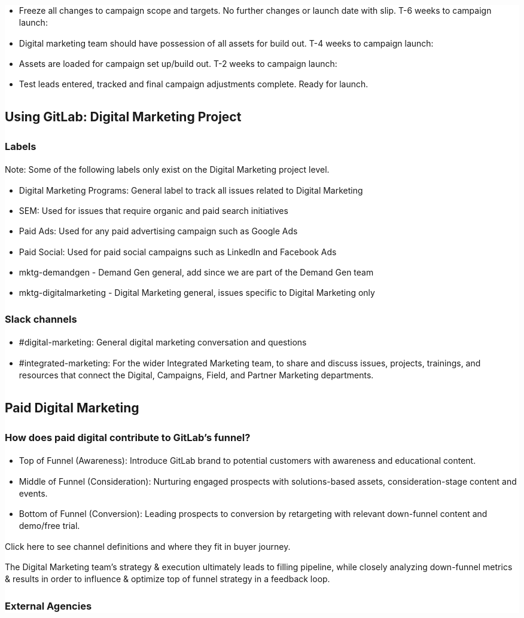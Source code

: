 - Freeze all changes to campaign scope and targets. No further changes or launch date with slip. T-6 weeks to campaign launch:

- Digital marketing team should have possession of all assets for build out. T-4 weeks to campaign launch:

- Assets are loaded for campaign set up/build out. T-2 weeks to campaign launch:

- Test leads entered, tracked and final campaign adjustments complete. Ready for launch.

## Using GitLab: Digital Marketing Project

### Labels

Note: Some of the following labels only exist on the Digital Marketing project level.

- Digital Marketing Programs: General label to track all issues related to Digital Marketing

- SEM: Used for issues that require organic and paid search initiatives

- Paid Ads: Used for any paid advertising campaign such as Google Ads

- Paid Social: Used for paid social campaigns such as LinkedIn and Facebook Ads

- mktg-demandgen - Demand Gen general, add since we are part of the Demand Gen team

- mktg-digitalmarketing - Digital Marketing general, issues specific to Digital Marketing only

### Slack channels

- #digital-marketing: General digital marketing conversation and questions

- #integrated-marketing: For the wider Integrated Marketing team, to share and discuss issues, projects, trainings, and resources that connect the Digital, Campaigns, Field, and Partner Marketing departments.

## Paid Digital Marketing

### How does paid digital contribute to GitLab’s funnel?

- Top of Funnel (Awareness): Introduce GitLab brand to potential customers with awareness and educational content.

- Middle of Funnel (Consideration): Nurturing engaged prospects with solutions-based assets, consideration-stage content and events.

- Bottom of Funnel (Conversion): Leading prospects to conversion by retargeting with relevant down-funnel content and demo/free trial.

Click here to see channel definitions and where they fit in buyer journey.

The Digital Marketing team’s strategy & execution ultimately leads to filling pipeline, while closely analyzing down-funnel metrics & results in order to influence & optimize top of funnel strategy in a feedback loop.

### External Agencies
